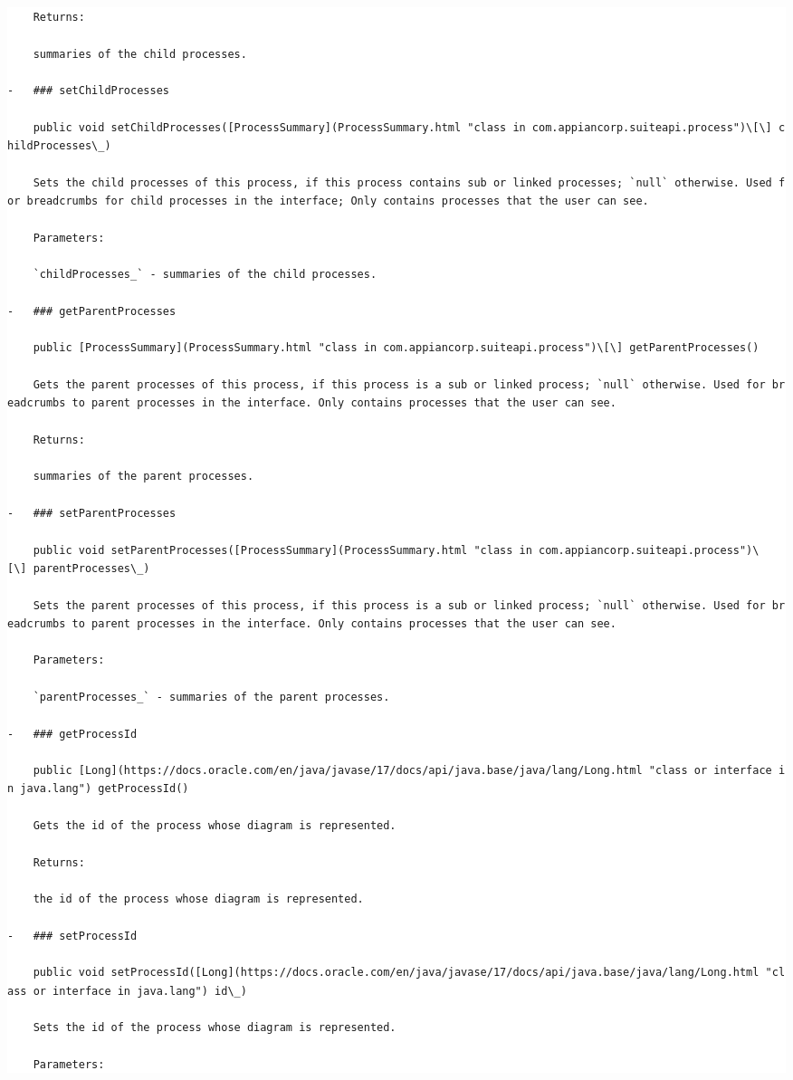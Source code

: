         Returns:

        summaries of the child processes.

    -   ### setChildProcesses

        public void setChildProcesses([ProcessSummary](ProcessSummary.html "class in com.appiancorp.suiteapi.process")\[\] childProcesses\_)

        Sets the child processes of this process, if this process contains sub or linked processes; `null` otherwise. Used for breadcrumbs for child processes in the interface; Only contains processes that the user can see.

        Parameters:

        `childProcesses_` - summaries of the child processes.

    -   ### getParentProcesses

        public [ProcessSummary](ProcessSummary.html "class in com.appiancorp.suiteapi.process")\[\] getParentProcesses()

        Gets the parent processes of this process, if this process is a sub or linked process; `null` otherwise. Used for breadcrumbs to parent processes in the interface. Only contains processes that the user can see.

        Returns:

        summaries of the parent processes.

    -   ### setParentProcesses

        public void setParentProcesses([ProcessSummary](ProcessSummary.html "class in com.appiancorp.suiteapi.process")\[\] parentProcesses\_)

        Sets the parent processes of this process, if this process is a sub or linked process; `null` otherwise. Used for breadcrumbs to parent processes in the interface. Only contains processes that the user can see.

        Parameters:

        `parentProcesses_` - summaries of the parent processes.

    -   ### getProcessId

        public [Long](https://docs.oracle.com/en/java/javase/17/docs/api/java.base/java/lang/Long.html "class or interface in java.lang") getProcessId()

        Gets the id of the process whose diagram is represented.

        Returns:

        the id of the process whose diagram is represented.

    -   ### setProcessId

        public void setProcessId([Long](https://docs.oracle.com/en/java/javase/17/docs/api/java.base/java/lang/Long.html "class or interface in java.lang") id\_)

        Sets the id of the process whose diagram is represented.

        Parameters:
